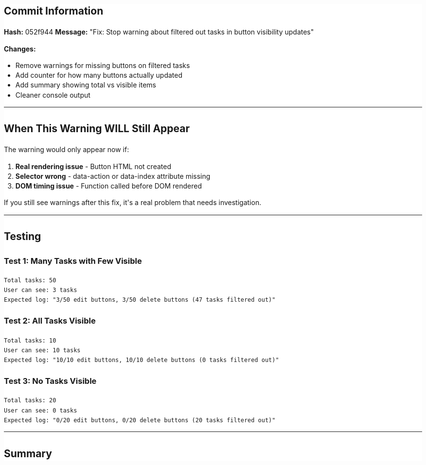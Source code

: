 
## Commit Information

**Hash:** 052f944
**Message:** "Fix: Stop warning about filtered out tasks in button visibility updates"

**Changes:**
- Remove warnings for missing buttons on filtered tasks
- Add counter for how many buttons actually updated
- Add summary showing total vs visible items
- Cleaner console output

---

## When This Warning WILL Still Appear

The warning would only appear now if:

1. **Real rendering issue** - Button HTML not created
2. **Selector wrong** - data-action or data-index attribute missing
3. **DOM timing issue** - Function called before DOM rendered

If you still see warnings after this fix, it's a real problem that needs investigation.

---

## Testing

### Test 1: Many Tasks with Few Visible
```
Total tasks: 50
User can see: 3 tasks
Expected log: "3/50 edit buttons, 3/50 delete buttons (47 tasks filtered out)"
```

### Test 2: All Tasks Visible
```
Total tasks: 10
User can see: 10 tasks
Expected log: "10/10 edit buttons, 10/10 delete buttons (0 tasks filtered out)"
```

### Test 3: No Tasks Visible
```
Total tasks: 20
User can see: 0 tasks
Expected log: "0/20 edit buttons, 0/20 delete buttons (20 tasks filtered out)"
```

---

## Summary
